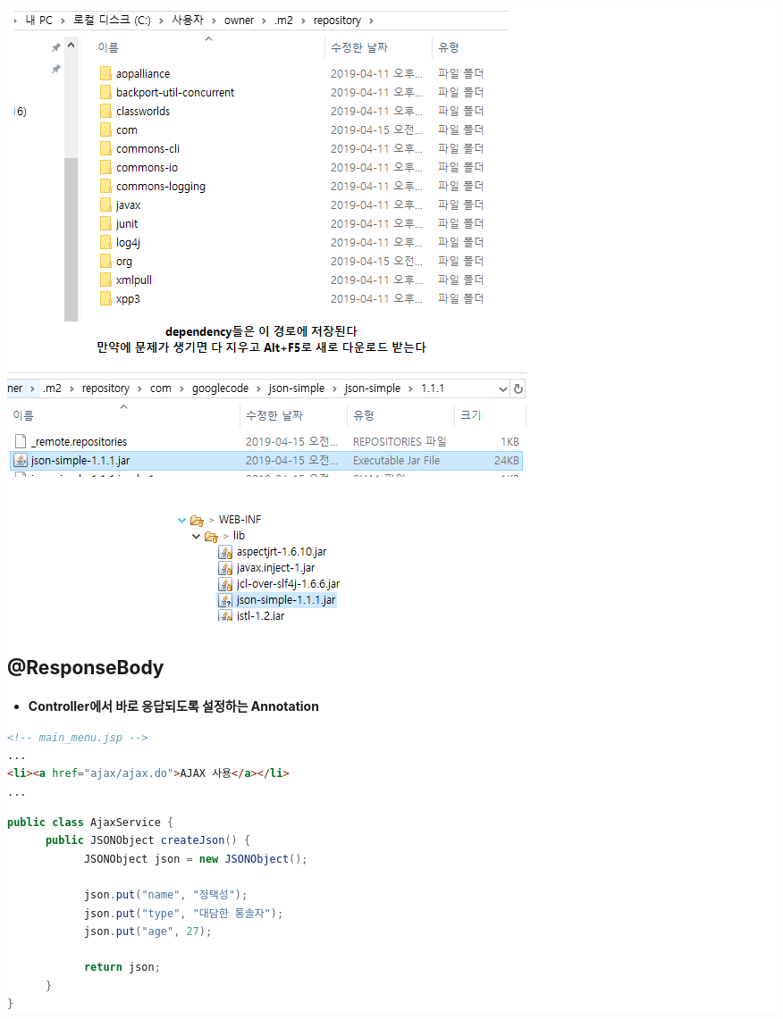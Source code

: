 ![13](https://github.com/younggeun0/younggeun0.github.io/blob/master/_posts/img/javaEe/36/13.png?raw=true)

## @ResponseBody

* **Controller에서 바로 응답되도록 설정하는 Annotation**

```html
<!-- main_menu.jsp -->
...
<li><a href="ajax/ajax.do">AJAX 사용</a></li>
...
```

```java
public class AjaxService {
      public JSONObject createJson() {
            JSONObject json = new JSONObject();

            json.put("name", "정택성");
            json.put("type", "대담한 통솔자");
            json.put("age", 27);
            
            return json;
      }
}
```
